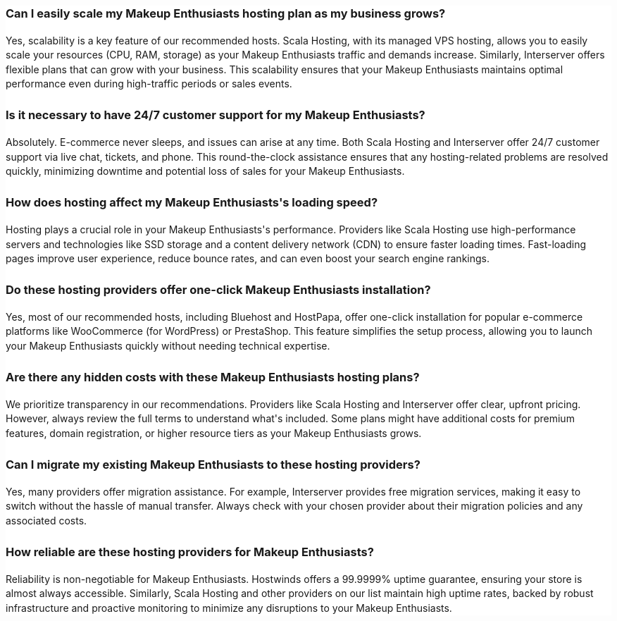 ### Can I easily scale my Makeup Enthusiasts hosting plan as my business grows? 
Yes, scalability is a key feature of our recommended hosts. Scala Hosting, with its managed VPS hosting, allows you to easily scale your resources (CPU, RAM, storage) as your Makeup Enthusiasts traffic and demands increase. Similarly, Interserver offers flexible plans that can grow with your business. This scalability ensures that your Makeup Enthusiasts maintains optimal performance even during high-traffic periods or sales events.

### Is it necessary to have 24/7 customer support for my Makeup Enthusiasts? 
Absolutely. E-commerce never sleeps, and issues can arise at any time. Both Scala Hosting and Interserver offer 24/7 customer support via live chat, tickets, and phone. This round-the-clock assistance ensures that any hosting-related problems are resolved quickly, minimizing downtime and potential loss of sales for your Makeup Enthusiasts.

### How does hosting affect my Makeup Enthusiasts's loading speed? 
Hosting plays a crucial role in your Makeup Enthusiasts's performance. Providers like Scala Hosting use high-performance servers and technologies like SSD storage and a content delivery network (CDN) to ensure faster loading times. Fast-loading pages improve user experience, reduce bounce rates, and can even boost your search engine rankings.

### Do these hosting providers offer one-click Makeup Enthusiasts installation? 
Yes, most of our recommended hosts, including Bluehost and HostPapa, offer one-click installation for popular e-commerce platforms like WooCommerce (for WordPress) or PrestaShop. This feature simplifies the setup process, allowing you to launch your Makeup Enthusiasts quickly without needing technical expertise.

### Are there any hidden costs with these Makeup Enthusiasts hosting plans? 
We prioritize transparency in our recommendations. Providers like Scala Hosting and Interserver offer clear, upfront pricing. However, always review the full terms to understand what's included. Some plans might have additional costs for premium features, domain registration, or higher resource tiers as your Makeup Enthusiasts grows.

### Can I migrate my existing Makeup Enthusiasts to these hosting providers? 
Yes, many providers offer migration assistance. For example, Interserver provides free migration services, making it easy to switch without the hassle of manual transfer. Always check with your chosen provider about their migration policies and any associated costs.

### How reliable are these hosting providers for Makeup Enthusiasts? 
Reliability is non-negotiable for Makeup Enthusiasts. Hostwinds offers a 99.9999% uptime guarantee, ensuring your store is almost always accessible. Similarly, Scala Hosting and other providers on our list maintain high uptime rates, backed by robust infrastructure and proactive monitoring to minimize any disruptions to your Makeup Enthusiasts.

